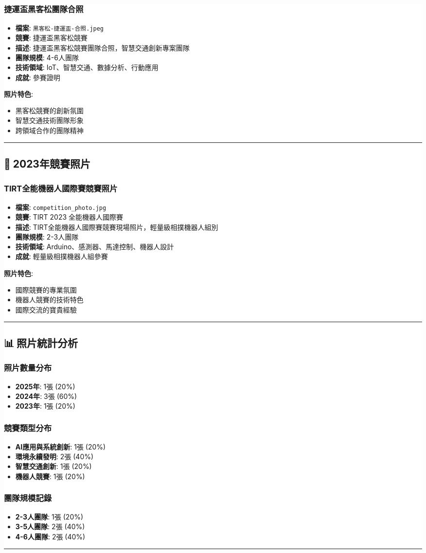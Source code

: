 ### 捷運盃黑客松團隊合照
- **檔案**: `黑客松-捷運盃-合照.jpeg`
- **競賽**: 捷運盃黑客松競賽
- **描述**: 捷運盃黑客松競賽團隊合照，智慧交通創新專案團隊
- **團隊規模**: 4-6人團隊
- **技術領域**: IoT、智慧交通、數據分析、行動應用
- **成就**: 參賽證明

**照片特色**:
- 黑客松競賽的創新氛圍
- 智慧交通技術團隊形象
- 跨領域合作的團隊精神

---

## 🤖 2023年競賽照片

### TIRT全能機器人國際賽競賽照片
- **檔案**: `competition_photo.jpg`
- **競賽**: TIRT 2023 全能機器人國際賽
- **描述**: TIRT全能機器人國際賽競賽現場照片，輕量級相撲機器人組別
- **團隊規模**: 2-3人團隊
- **技術領域**: Arduino、感測器、馬達控制、機器人設計
- **成就**: 輕量級相撲機器人組參賽

**照片特色**:
- 國際競賽的專業氛圍
- 機器人競賽的技術特色
- 國際交流的寶貴經驗

---

## 📊 照片統計分析

### 照片數量分布
- **2025年**: 1張 (20%)
- **2024年**: 3張 (60%)
- **2023年**: 1張 (20%)

### 競賽類型分布
- **AI應用與系統創新**: 1張 (20%)
- **環境永續發明**: 2張 (40%)
- **智慧交通創新**: 1張 (20%)
- **機器人競賽**: 1張 (20%)

### 團隊規模記錄
- **2-3人團隊**: 1張 (20%)
- **3-5人團隊**: 2張 (40%)
- **4-6人團隊**: 2張 (40%)

---